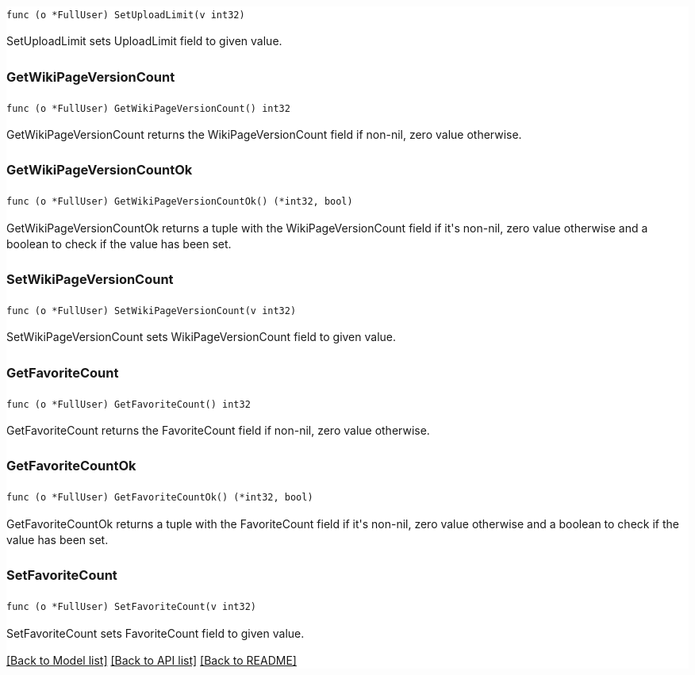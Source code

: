 `func (o *FullUser) SetUploadLimit(v int32)`

SetUploadLimit sets UploadLimit field to given value.


### GetWikiPageVersionCount

`func (o *FullUser) GetWikiPageVersionCount() int32`

GetWikiPageVersionCount returns the WikiPageVersionCount field if non-nil, zero value otherwise.

### GetWikiPageVersionCountOk

`func (o *FullUser) GetWikiPageVersionCountOk() (*int32, bool)`

GetWikiPageVersionCountOk returns a tuple with the WikiPageVersionCount field if it's non-nil, zero value otherwise
and a boolean to check if the value has been set.

### SetWikiPageVersionCount

`func (o *FullUser) SetWikiPageVersionCount(v int32)`

SetWikiPageVersionCount sets WikiPageVersionCount field to given value.


### GetFavoriteCount

`func (o *FullUser) GetFavoriteCount() int32`

GetFavoriteCount returns the FavoriteCount field if non-nil, zero value otherwise.

### GetFavoriteCountOk

`func (o *FullUser) GetFavoriteCountOk() (*int32, bool)`

GetFavoriteCountOk returns a tuple with the FavoriteCount field if it's non-nil, zero value otherwise
and a boolean to check if the value has been set.

### SetFavoriteCount

`func (o *FullUser) SetFavoriteCount(v int32)`

SetFavoriteCount sets FavoriteCount field to given value.



[[Back to Model list]](../README.md#documentation-for-models) [[Back to API list]](../README.md#documentation-for-api-endpoints) [[Back to README]](../README.md)



